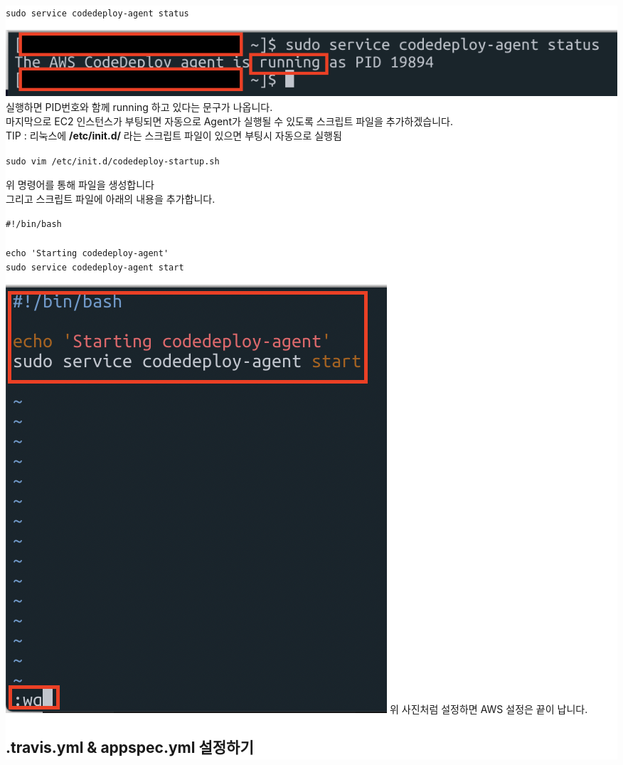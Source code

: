 ```
sudo service codedeploy-agent status
```
![agent](/images/sroom/ag4.png) 실행하면 PID번호와 함께 running 하고 있다는 문구가 나옵니다.<br/>
마지막으로 EC2 인스턴스가 부팅되면 자동으로 Agent가 실행될 수 있도록 스크립트 파일을 추가하겠습니다.<br/>
TIP : 리눅스에 **/etc/init.d/** 라는 스크립트 파일이 있으면 부팅시 자동으로 실행됨<br/>
```
sudo vim /etc/init.d/codedeploy-startup.sh
```
위 명령어를 통해 파일을 생성합니다<br/>
그리고 스크립트 파일에 아래의 내용을 추가합니다.
```
#!/bin/bash

echo 'Starting codedeploy-agent'
sudo service codedeploy-agent start
```

![agent](/images/sroom/ag5.png) 위 사진처럼 설정하면 AWS 설정은 끝이 납니다.
<br/>
## .travis.yml & appspec.yml 설정하기
